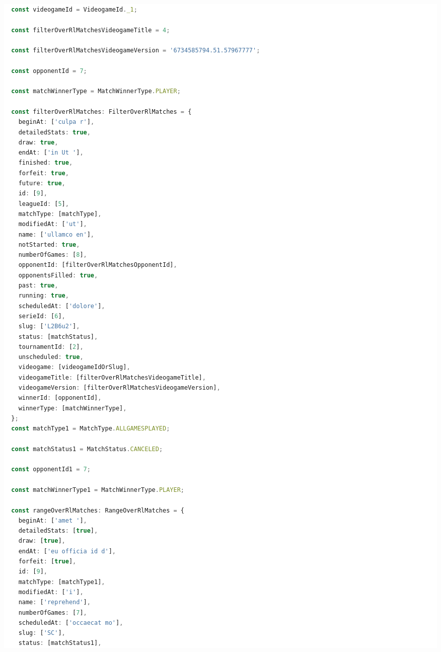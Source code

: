 ```typescript
  const videogameId = VideogameId._1;

  const filterOverRlMatchesVideogameTitle = 4;

  const filterOverRlMatchesVideogameVersion = '6734585794.51.57967777';

  const opponentId = 7;

  const matchWinnerType = MatchWinnerType.PLAYER;

  const filterOverRlMatches: FilterOverRlMatches = {
    beginAt: ['culpa r'],
    detailedStats: true,
    draw: true,
    endAt: ['in Ut '],
    finished: true,
    forfeit: true,
    future: true,
    id: [9],
    leagueId: [5],
    matchType: [matchType],
    modifiedAt: ['ut'],
    name: ['ullamco en'],
    notStarted: true,
    numberOfGames: [8],
    opponentId: [filterOverRlMatchesOpponentId],
    opponentsFilled: true,
    past: true,
    running: true,
    scheduledAt: ['dolore'],
    serieId: [6],
    slug: ['L2B6u2'],
    status: [matchStatus],
    tournamentId: [2],
    unscheduled: true,
    videogame: [videogameIdOrSlug],
    videogameTitle: [filterOverRlMatchesVideogameTitle],
    videogameVersion: [filterOverRlMatchesVideogameVersion],
    winnerId: [opponentId],
    winnerType: [matchWinnerType],
  };
  const matchType1 = MatchType.ALLGAMESPLAYED;

  const matchStatus1 = MatchStatus.CANCELED;

  const opponentId1 = 7;

  const matchWinnerType1 = MatchWinnerType.PLAYER;

  const rangeOverRlMatches: RangeOverRlMatches = {
    beginAt: ['amet '],
    detailedStats: [true],
    draw: [true],
    endAt: ['eu officia id d'],
    forfeit: [true],
    id: [9],
    matchType: [matchType1],
    modifiedAt: ['i'],
    name: ['reprehend'],
    numberOfGames: [7],
    scheduledAt: ['occaecat mo'],
    slug: ['SC'],
    status: [matchStatus1],
```
